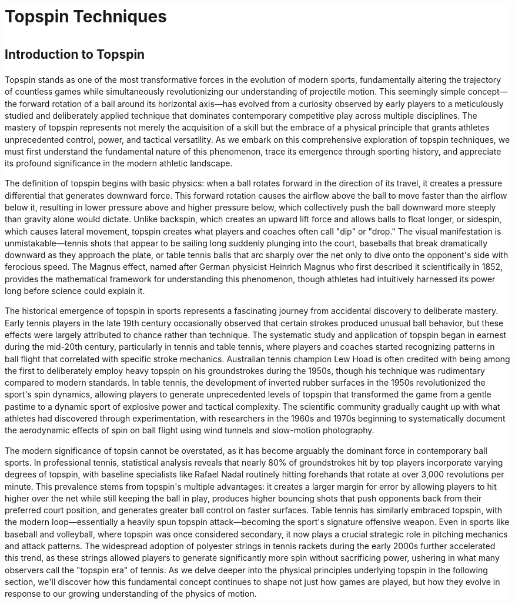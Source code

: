 
# Topspin Techniques

## Introduction to Topspin

Topspin stands as one of the most transformative forces in the evolution of modern sports, fundamentally altering the trajectory of countless games while simultaneously revolutionizing our understanding of projectile motion. This seemingly simple concept—the forward rotation of a ball around its horizontal axis—has evolved from a curiosity observed by early players to a meticulously studied and deliberately applied technique that dominates contemporary competitive play across multiple disciplines. The mastery of topspin represents not merely the acquisition of a skill but the embrace of a physical principle that grants athletes unprecedented control, power, and tactical versatility. As we embark on this comprehensive exploration of topspin techniques, we must first understand the fundamental nature of this phenomenon, trace its emergence through sporting history, and appreciate its profound significance in the modern athletic landscape.

The definition of topspin begins with basic physics: when a ball rotates forward in the direction of its travel, it creates a pressure differential that generates downward force. This forward rotation causes the airflow above the ball to move faster than the airflow below it, resulting in lower pressure above and higher pressure below, which collectively push the ball downward more steeply than gravity alone would dictate. Unlike backspin, which creates an upward lift force and allows balls to float longer, or sidespin, which causes lateral movement, topspin creates what players and coaches often call "dip" or "drop." The visual manifestation is unmistakable—tennis shots that appear to be sailing long suddenly plunging into the court, baseballs that break dramatically downward as they approach the plate, or table tennis balls that arc sharply over the net only to dive onto the opponent's side with ferocious speed. The Magnus effect, named after German physicist Heinrich Magnus who first described it scientifically in 1852, provides the mathematical framework for understanding this phenomenon, though athletes had intuitively harnessed its power long before science could explain it.

The historical emergence of topspin in sports represents a fascinating journey from accidental discovery to deliberate mastery. Early tennis players in the late 19th century occasionally observed that certain strokes produced unusual ball behavior, but these effects were largely attributed to chance rather than technique. The systematic study and application of topspin began in earnest during the mid-20th century, particularly in tennis and table tennis, where players and coaches started recognizing patterns in ball flight that correlated with specific stroke mechanics. Australian tennis champion Lew Hoad is often credited with being among the first to deliberately employ heavy topspin on his groundstrokes during the 1950s, though his technique was rudimentary compared to modern standards. In table tennis, the development of inverted rubber surfaces in the 1950s revolutionized the sport's spin dynamics, allowing players to generate unprecedented levels of topspin that transformed the game from a gentle pastime to a dynamic sport of explosive power and tactical complexity. The scientific community gradually caught up with what athletes had discovered through experimentation, with researchers in the 1960s and 1970s beginning to systematically document the aerodynamic effects of spin on ball flight using wind tunnels and slow-motion photography.

The modern significance of topsin cannot be overstated, as it has become arguably the dominant force in contemporary ball sports. In professional tennis, statistical analysis reveals that nearly 80% of groundstrokes hit by top players incorporate varying degrees of topspin, with baseline specialists like Rafael Nadal routinely hitting forehands that rotate at over 3,000 revolutions per minute. This prevalence stems from topspin's multiple advantages: it creates a larger margin for error by allowing players to hit higher over the net while still keeping the ball in play, produces higher bouncing shots that push opponents back from their preferred court position, and generates greater ball control on faster surfaces. Table tennis has similarly embraced topspin, with the modern loop—essentially a heavily spun topspin attack—becoming the sport's signature offensive weapon. Even in sports like baseball and volleyball, where topspin was once considered secondary, it now plays a crucial strategic role in pitching mechanics and attack patterns. The widespread adoption of polyester strings in tennis rackets during the early 2000s further accelerated this trend, as these strings allowed players to generate significantly more spin without sacrificing power, ushering in what many observers call the "topspin era" of tennis. As we delve deeper into the physical principles underlying topspin in the following section, we'll discover how this fundamental concept continues to shape not just how games are played, but how they evolve in response to our growing understanding of the physics of motion.
